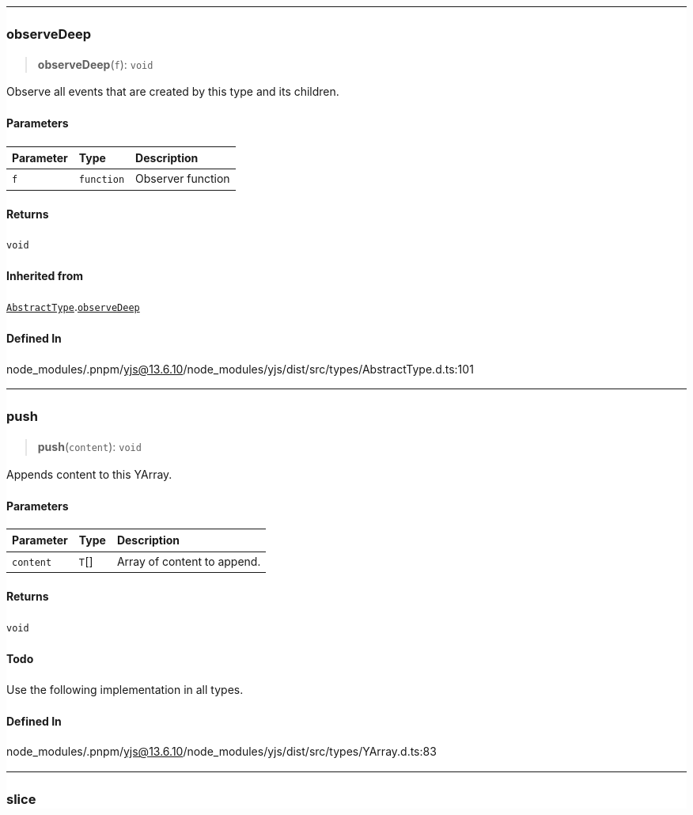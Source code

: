 ***

### observeDeep

> **observeDeep**(`f`): `void`

Observe all events that are created by this type and its children.

#### Parameters

| Parameter | Type | Description |
| :------ | :------ | :------ |
| `f` | `function` | Observer function |

#### Returns

`void`

#### Inherited from

[`AbstractType`](class.AbstractType.md).[`observeDeep`](class.AbstractType.md#observedeep)

#### Defined In

node\_modules/.pnpm/yjs@13.6.10/node\_modules/yjs/dist/src/types/AbstractType.d.ts:101

***

### push

> **push**(`content`): `void`

Appends content to this YArray.

#### Parameters

| Parameter | Type | Description |
| :------ | :------ | :------ |
| `content` | `T`[] | Array of content to append. |

#### Returns

`void`

#### Todo

Use the following implementation in all types.

#### Defined In

node\_modules/.pnpm/yjs@13.6.10/node\_modules/yjs/dist/src/types/YArray.d.ts:83

***

### slice
